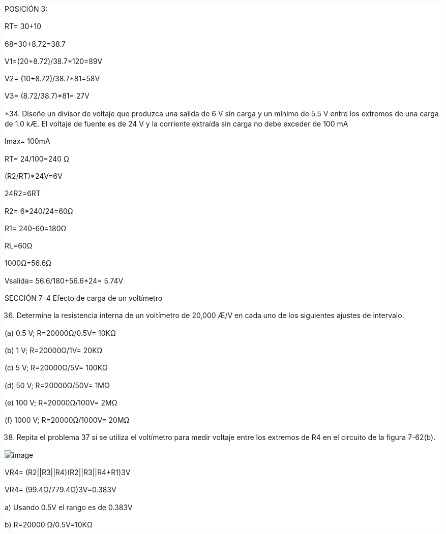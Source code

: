 POSICIÓN 3:

RT= 30+10

68=30+8.72=38.7

V1=(20+8.72)/38.7*120=89V

V2= (10+8.72)/38.7*81=58V

V3= (8.72/38.7)*81= 27V

*34. Diseñe un divisor de voltaje que produzca una salida de 6 V sin carga y un mínimo de 5.5 V entre los extremos de una carga de 1.0 kÆ. El voltaje de fuente es de 24 V y la corriente extraída sin carga no debe exceder de 100 mA

Imax= 100mA

RT= 24/100=240 Ω

(R2/RT)*24V=6V

24R2=6RT

R2= 6*240/24=60Ω

R1= 240-60=180Ω

RL=60Ω

1000Ω=56.6Ω

Vsalida= 56.6/180+56.6*24= 5.74V

SECCIÓN 7–4 Efecto de carga de un voltímetro

36. Determine la resistencia interna de un voltímetro de 20,000 Æ/V en cada uno de los siguientes ajustes
de intervalo.

(a) 0.5 V; R=20000Ω/0.5V= 10KΩ

(b) 1 V; R=20000Ω/1V= 20KΩ

(c) 5 V;  R=20000Ω/5V= 100KΩ

(d) 50 V;  R=20000Ω/50V= 1MΩ

(e) 100 V; R=20000Ω/100V= 2MΩ

(f) 1000 V; R=20000Ω/1000V= 20MΩ

38. Repita el problema 37 si se utiliza el voltímetro para medir voltaje entre los extremos de R4 en el circuito de la figura 7-62(b).

![image](https://user-images.githubusercontent.com/116771507/207491920-55b4c367-1770-4493-ac08-fc60b7888e35.png)

VR4= (R2||R3||R4)(R2||R3||R4+R1)3V

VR4= (99.4Ω/779.4Ω)3V=0.383V

a) Usando 0.5V el rango es de 0.383V

b) R=20000 Ω/0.5V=10KΩ
